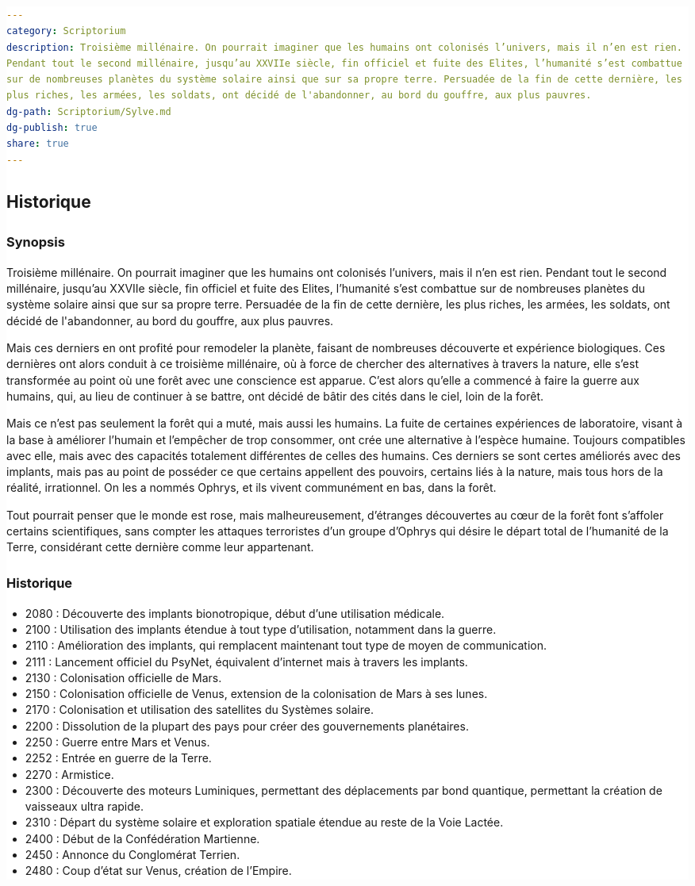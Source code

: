 ```yaml
---
category: Scriptorium
description: Troisième millénaire. On pourrait imaginer que les humains ont colonisés l’univers, mais il n’en est rien. Pendant tout le second millénaire, jusqu’au XXVIIe siècle, fin officiel et fuite des Elites, l’humanité s’est combattue sur de nombreuses planètes du système solaire ainsi que sur sa propre terre. Persuadée de la fin de cette dernière, les plus riches, les armées, les soldats, ont décidé de l'abandonner, au bord du gouffre, aux plus pauvres.
dg-path: Scriptorium/Sylve.md
dg-publish: true
share: true
---
```


## Historique

### Synopsis

Troisième millénaire. On pourrait imaginer que les humains ont colonisés l’univers, mais il n’en est rien.
Pendant tout le second millénaire, jusqu’au XXVIIe siècle, fin officiel et fuite des Elites, l’humanité s’est combattue sur de nombreuses planètes du système solaire ainsi que sur sa propre terre. Persuadée de la fin de cette dernière, les plus riches, les armées, les soldats, ont décidé de l'abandonner, au bord du gouffre, aux plus pauvres.

Mais ces derniers en ont profité pour remodeler la planète, faisant de nombreuses découverte et expérience biologiques. Ces dernières ont alors conduit à ce troisième millénaire, où à force de chercher des alternatives à travers la nature, elle s’est transformée au point où une forêt avec une conscience est apparue.
C’est alors qu’elle a commencé à faire la guerre aux humains, qui, au lieu de continuer à se battre, ont décidé de bâtir des cités dans le ciel, loin de la forêt.

Mais ce n’est pas seulement la forêt qui a muté, mais aussi les humains. La fuite de certaines expériences de laboratoire, visant à la base à améliorer l’humain et l’empêcher de trop consommer, ont crée une alternative à l’espèce humaine. Toujours compatibles avec elle, mais avec des capacités totalement différentes de celles des humains. Ces derniers se sont certes améliorés avec des implants, mais pas au point de posséder ce que certains appellent des pouvoirs, certains liés à la nature, mais tous hors de la réalité, irrationnel. On les a nommés Ophrys, et ils vivent communément en bas, dans la forêt.

Tout pourrait penser que le monde est rose, mais malheureusement, d’étranges découvertes au cœur de la forêt font s’affoler certains scientifiques, sans compter les attaques terroristes d’un groupe d’Ophrys qui désire le départ total de l’humanité de la Terre, considérant cette dernière comme leur appartenant.

### Historique

- 2080 : Découverte des implants bionotropique, début d’une utilisation médicale.
- 2100 : Utilisation des implants étendue à tout type d’utilisation, notamment dans la guerre.
- 2110 : Amélioration des implants, qui remplacent maintenant tout type de moyen de communication.
- 2111 : Lancement officiel du PsyNet, équivalent d’internet mais à travers les implants.
- 2130 : Colonisation officielle de Mars.
- 2150 : Colonisation officielle de Venus, extension de la colonisation de Mars à ses lunes.
- 2170 : Colonisation et utilisation des satellites du Systèmes solaire.
- 2200 : Dissolution de la plupart des pays pour créer des gouvernements planétaires.
- 2250 : Guerre entre Mars et Venus.
- 2252 : Entrée en guerre de la Terre.
- 2270 : Armistice.
- 2300 : Découverte des moteurs Luminiques, permettant des déplacements par bond quantique, permettant la création de vaisseaux ultra rapide.
- 2310 : Départ du système solaire et exploration spatiale étendue au reste de la Voie Lactée.
- 2400 : Début de la Confédération Martienne.
- 2450 : Annonce du Conglomérat Terrien.
- 2480 : Coup d’état sur Venus, création de l’Empire.